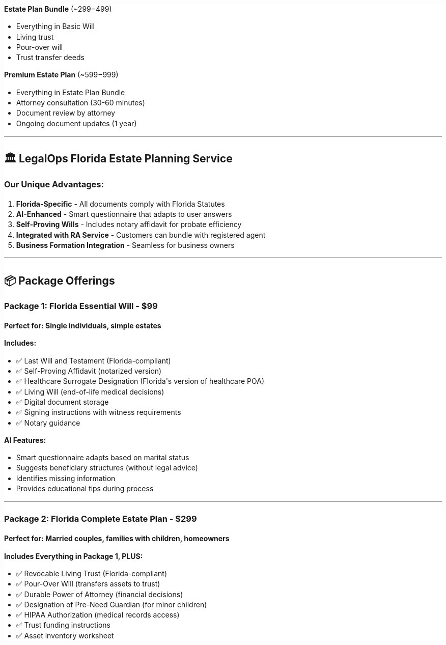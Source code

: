 **Estate Plan Bundle** (~$299-$499)
- Everything in Basic Will
- Living trust
- Pour-over will
- Trust transfer deeds

**Premium Estate Plan** (~$599-$999)
- Everything in Estate Plan Bundle
- Attorney consultation (30-60 minutes)
- Document review by attorney
- Ongoing document updates (1 year)

---

## 🏛️ **LegalOps Florida Estate Planning Service**

### **Our Unique Advantages:**

1. **Florida-Specific** - All documents comply with Florida Statutes
2. **AI-Enhanced** - Smart questionnaire that adapts to user answers
3. **Self-Proving Wills** - Includes notary affidavit for probate efficiency
4. **Integrated with RA Service** - Customers can bundle with registered agent
5. **Business Formation Integration** - Seamless for business owners

---

## 📦 **Package Offerings**

### **Package 1: Florida Essential Will** - $99
**Perfect for: Single individuals, simple estates**

**Includes:**
- ✅ Last Will and Testament (Florida-compliant)
- ✅ Self-Proving Affidavit (notarized version)
- ✅ Healthcare Surrogate Designation (Florida's version of healthcare POA)
- ✅ Living Will (end-of-life medical decisions)
- ✅ Digital document storage
- ✅ Signing instructions with witness requirements
- ✅ Notary guidance

**AI Features:**
- Smart questionnaire adapts based on marital status
- Suggests beneficiary structures (without legal advice)
- Identifies missing information
- Provides educational tips during process

---

### **Package 2: Florida Complete Estate Plan** - $299
**Perfect for: Married couples, families with children, homeowners**

**Includes Everything in Package 1, PLUS:**
- ✅ Revocable Living Trust (Florida-compliant)
- ✅ Pour-Over Will (transfers assets to trust)
- ✅ Durable Power of Attorney (financial decisions)
- ✅ Designation of Pre-Need Guardian (for minor children)
- ✅ HIPAA Authorization (medical records access)
- ✅ Trust funding instructions
- ✅ Asset inventory worksheet
